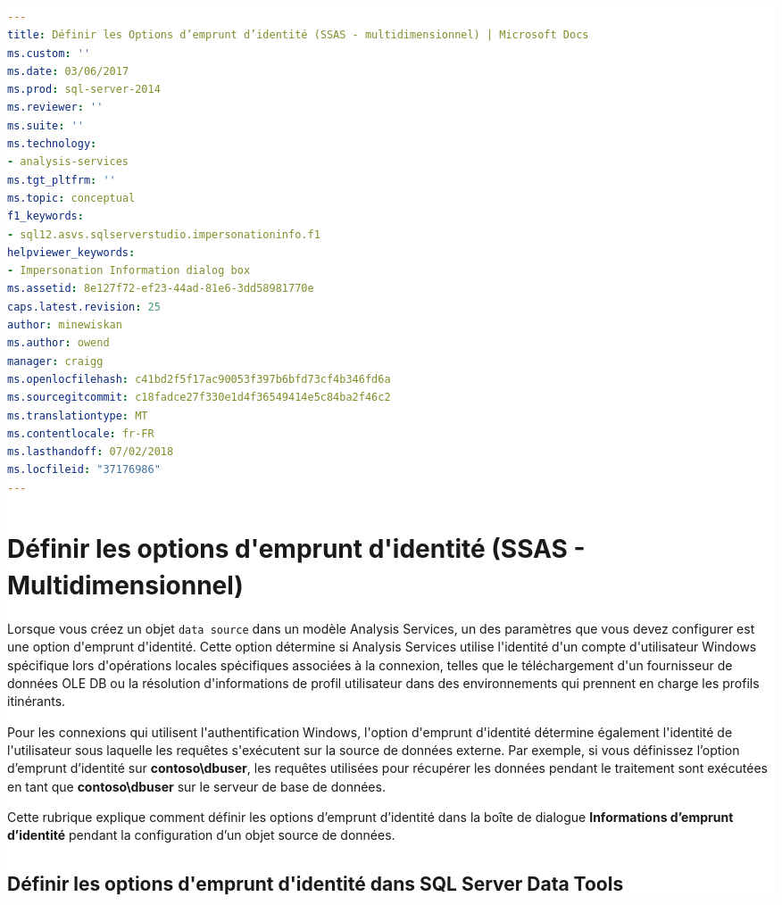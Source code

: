 ```yaml
---
title: Définir les Options d’emprunt d’identité (SSAS - multidimensionnel) | Microsoft Docs
ms.custom: ''
ms.date: 03/06/2017
ms.prod: sql-server-2014
ms.reviewer: ''
ms.suite: ''
ms.technology:
- analysis-services
ms.tgt_pltfrm: ''
ms.topic: conceptual
f1_keywords:
- sql12.asvs.sqlserverstudio.impersonationinfo.f1
helpviewer_keywords:
- Impersonation Information dialog box
ms.assetid: 8e127f72-ef23-44ad-81e6-3dd58981770e
caps.latest.revision: 25
author: minewiskan
ms.author: owend
manager: craigg
ms.openlocfilehash: c41bd2f5f17ac90053f397b6bfd73cf4b346fd6a
ms.sourcegitcommit: c18fadce27f330e1d4f36549414e5c84ba2f46c2
ms.translationtype: MT
ms.contentlocale: fr-FR
ms.lasthandoff: 07/02/2018
ms.locfileid: "37176986"
---
```

# <a name="set-impersonation-options-ssas---multidimensional"></a>Définir les options d'emprunt d'identité (SSAS - Multidimensionnel)
  Lorsque vous créez un objet `data source` dans un modèle Analysis Services, un des paramètres que vous devez configurer est une option d'emprunt d'identité. Cette option détermine si Analysis Services utilise l'identité d'un compte d'utilisateur Windows spécifique lors d'opérations locales spécifiques associées à la connexion, telles que le téléchargement d'un fournisseur de données OLE DB ou la résolution d'informations de profil utilisateur dans des environnements qui prennent en charge les profils itinérants.  
  
 Pour les connexions qui utilisent l'authentification Windows, l'option d'emprunt d'identité détermine également l'identité de l'utilisateur sous laquelle les requêtes s'exécutent sur la source de données externe. Par exemple, si vous définissez l’option d’emprunt d’identité sur **contoso\dbuser**, les requêtes utilisées pour récupérer les données pendant le traitement sont exécutées en tant que **contoso\dbuser** sur le serveur de base de données.  
  
 Cette rubrique explique comment définir les options d’emprunt d’identité dans la boîte de dialogue **Informations d’emprunt d’identité** pendant la configuration d’un objet source de données.  
  
## <a name="set-impersonation-options-in-sql-server-data-tools"></a>Définir les options d'emprunt d'identité dans SQL Server Data Tools  
  